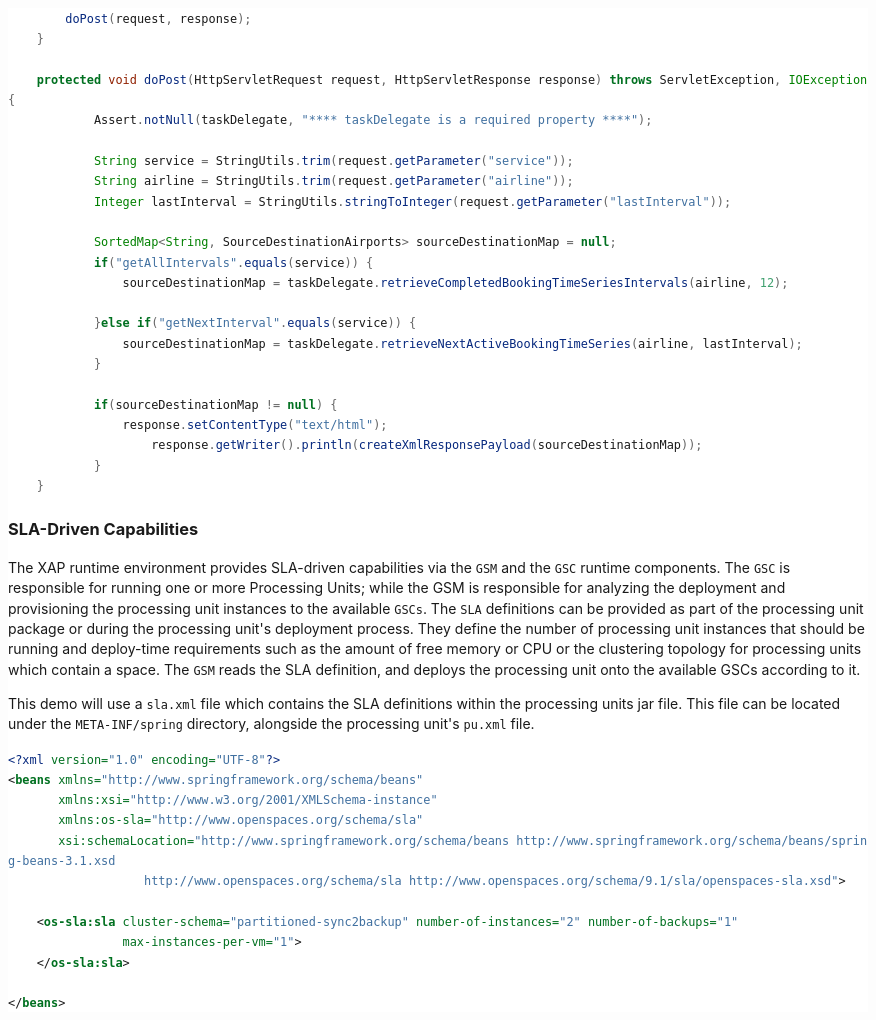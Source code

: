 ```java
		doPost(request, response);
	}

	protected void doPost(HttpServletRequest request, HttpServletResponse response) throws ServletException, IOException {
        	Assert.notNull(taskDelegate, "**** taskDelegate is a required property ****");

        	String service = StringUtils.trim(request.getParameter("service"));
        	String airline = StringUtils.trim(request.getParameter("airline"));
        	Integer lastInterval = StringUtils.stringToInteger(request.getParameter("lastInterval"));

        	SortedMap<String, SourceDestinationAirports> sourceDestinationMap = null;
        	if("getAllIntervals".equals(service)) {
        		sourceDestinationMap = taskDelegate.retrieveCompletedBookingTimeSeriesIntervals(airline, 12);

        	}else if("getNextInterval".equals(service)) {
        		sourceDestinationMap = taskDelegate.retrieveNextActiveBookingTimeSeries(airline, lastInterval);
        	}

        	if(sourceDestinationMap != null) {
        		response.setContentType("text/html");
            		response.getWriter().println(createXmlResponsePayload(sourceDestinationMap));
        	}
	}
```

### SLA-Driven Capabilities
The XAP runtime environment provides SLA-driven capabilities via the `GSM` and the `GSC` runtime components. The `GSC` is responsible for running one or more Processing Units; while the GSM is responsible for analyzing the deployment and provisioning the processing unit instances to the available `GSCs`. The `SLA` definitions can be provided as part of the processing unit package or during the processing unit's deployment process. They define the number of processing unit instances that should be running and deploy-time requirements such as the amount of free memory or CPU or the clustering topology for processing units which contain a space. The `GSM` reads the SLA definition, and deploys the processing unit onto the available GSCs according to it.

This demo will use a `sla.xml` file which contains the SLA definitions within the processing units jar file. This file can be located under the `META-INF/spring` directory, alongside the processing unit's `pu.xml` file.

```xml
<?xml version="1.0" encoding="UTF-8"?>
<beans xmlns="http://www.springframework.org/schema/beans"
       xmlns:xsi="http://www.w3.org/2001/XMLSchema-instance"
       xmlns:os-sla="http://www.openspaces.org/schema/sla"
       xsi:schemaLocation="http://www.springframework.org/schema/beans http://www.springframework.org/schema/beans/spring-beans-3.1.xsd
       			   http://www.openspaces.org/schema/sla http://www.openspaces.org/schema/9.1/sla/openspaces-sla.xsd">

    <os-sla:sla cluster-schema="partitioned-sync2backup" number-of-instances="2" number-of-backups="1"
                max-instances-per-vm="1">
    </os-sla:sla>

</beans>
```
